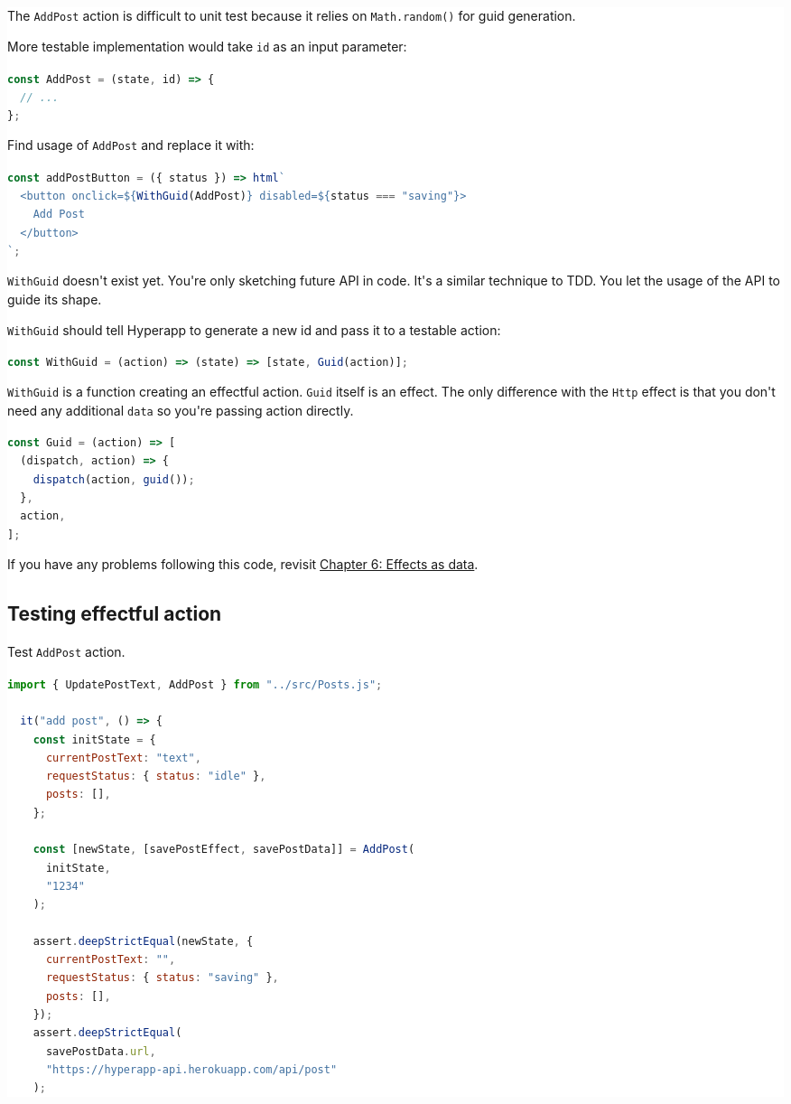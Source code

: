The `AddPost` action is difficult to unit test because it relies on `Math.random()` for guid generation. 

More testable implementation would take `id` as an input parameter:
```js
const AddPost = (state, id) => {
  // ...
};
```

Find usage of `AddPost` and replace it with:
```js
const addPostButton = ({ status }) => html`
  <button onclick=${WithGuid(AddPost)} disabled=${status === "saving"}>
    Add Post
  </button>
`;
```
`WithGuid` doesn't exist yet. You're only sketching future API in code. It's a similar technique to TDD. 
You let the usage of the API to guide its shape.

`WithGuid` should tell Hyperapp to generate a new id and pass it to a testable action:
```js
const WithGuid = (action) => (state) => [state, Guid(action)];
```
`WithGuid` is a function creating an effectful action. `Guid` itself is an effect. The only difference with the `Http` effect is that you don't need any additional `data` so you're passing action directly. 
```js
const Guid = (action) => [
  (dispatch, action) => {
    dispatch(action, guid());
  },
  action,
];
```
If you have any problems following this code, revisit [Chapter 6: Effects as data](ch6.md).

## Testing effectful action

Test `AddPost` action.
```js
import { UpdatePostText, AddPost } from "../src/Posts.js";

  it("add post", () => {
    const initState = {
      currentPostText: "text",
      requestStatus: { status: "idle" },
      posts: [],
    };

    const [newState, [savePostEffect, savePostData]] = AddPost(
      initState,
      "1234"
    );

    assert.deepStrictEqual(newState, {
      currentPostText: "",
      requestStatus: { status: "saving" },
      posts: [],
    });
    assert.deepStrictEqual(
      savePostData.url,
      "https://hyperapp-api.herokuapp.com/api/post"
    );
```